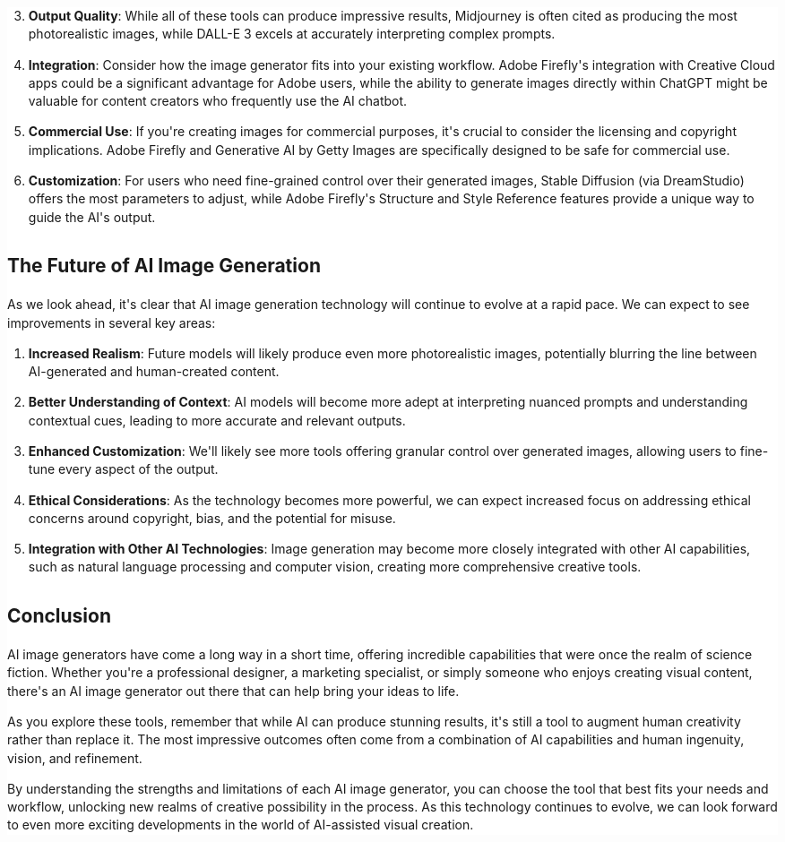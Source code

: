 3. **Output Quality**: While all of these tools can produce impressive results, Midjourney is often cited as producing the most photorealistic images, while DALL-E 3 excels at accurately interpreting complex prompts.

4. **Integration**: Consider how the image generator fits into your existing workflow. Adobe Firefly's integration with Creative Cloud apps could be a significant advantage for Adobe users, while the ability to generate images directly within ChatGPT might be valuable for content creators who frequently use the AI chatbot.

5. **Commercial Use**: If you're creating images for commercial purposes, it's crucial to consider the licensing and copyright implications. Adobe Firefly and Generative AI by Getty Images are specifically designed to be safe for commercial use.

6. **Customization**: For users who need fine-grained control over their generated images, Stable Diffusion (via DreamStudio) offers the most parameters to adjust, while Adobe Firefly's Structure and Style Reference features provide a unique way to guide the AI's output.

## The Future of AI Image Generation

As we look ahead, it's clear that AI image generation technology will continue to evolve at a rapid pace. We can expect to see improvements in several key areas:

1. **Increased Realism**: Future models will likely produce even more photorealistic images, potentially blurring the line between AI-generated and human-created content.

2. **Better Understanding of Context**: AI models will become more adept at interpreting nuanced prompts and understanding contextual cues, leading to more accurate and relevant outputs.

3. **Enhanced Customization**: We'll likely see more tools offering granular control over generated images, allowing users to fine-tune every aspect of the output.

4. **Ethical Considerations**: As the technology becomes more powerful, we can expect increased focus on addressing ethical concerns around copyright, bias, and the potential for misuse.

5. **Integration with Other AI Technologies**: Image generation may become more closely integrated with other AI capabilities, such as natural language processing and computer vision, creating more comprehensive creative tools.

## Conclusion

AI image generators have come a long way in a short time, offering incredible capabilities that were once the realm of science fiction. Whether you're a professional designer, a marketing specialist, or simply someone who enjoys creating visual content, there's an AI image generator out there that can help bring your ideas to life.

As you explore these tools, remember that while AI can produce stunning results, it's still a tool to augment human creativity rather than replace it. The most impressive outcomes often come from a combination of AI capabilities and human ingenuity, vision, and refinement.

By understanding the strengths and limitations of each AI image generator, you can choose the tool that best fits your needs and workflow, unlocking new realms of creative possibility in the process. As this technology continues to evolve, we can look forward to even more exciting developments in the world of AI-assisted visual creation.